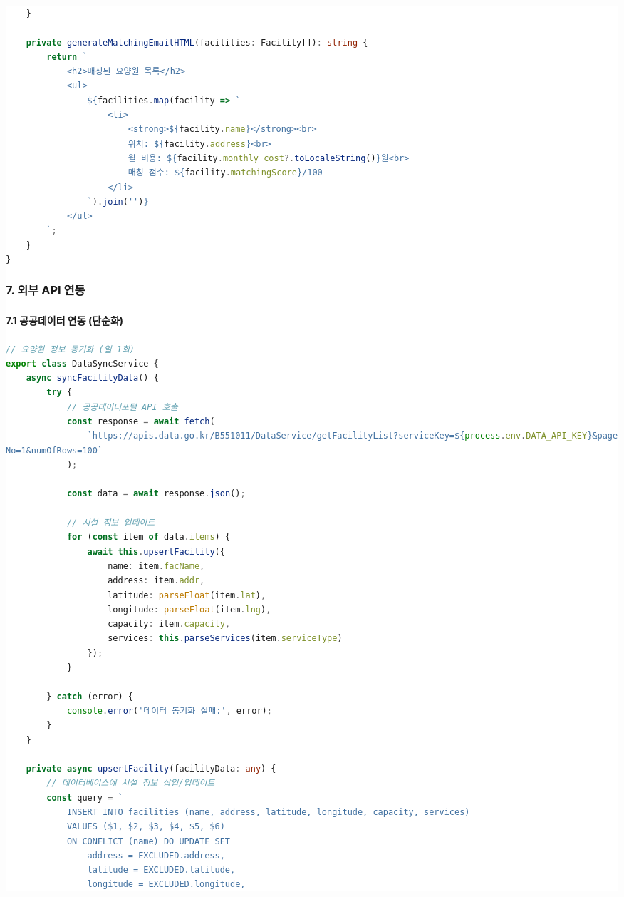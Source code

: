 ```typescript
    }
    
    private generateMatchingEmailHTML(facilities: Facility[]): string {
        return `
            <h2>매칭된 요양원 목록</h2>
            <ul>
                ${facilities.map(facility => `
                    <li>
                        <strong>${facility.name}</strong><br>
                        위치: ${facility.address}<br>
                        월 비용: ${facility.monthly_cost?.toLocaleString()}원<br>
                        매칭 점수: ${facility.matchingScore}/100
                    </li>
                `).join('')}
            </ul>
        `;
    }
}
```

### 7. 외부 API 연동

#### 7.1 공공데이터 연동 (단순화)

```typescript
// 요양원 정보 동기화 (일 1회)
export class DataSyncService {
    async syncFacilityData() {
        try {
            // 공공데이터포털 API 호출
            const response = await fetch(
                `https://apis.data.go.kr/B551011/DataService/getFacilityList?serviceKey=${process.env.DATA_API_KEY}&pageNo=1&numOfRows=100`
            );
            
            const data = await response.json();
            
            // 시설 정보 업데이트
            for (const item of data.items) {
                await this.upsertFacility({
                    name: item.facName,
                    address: item.addr,
                    latitude: parseFloat(item.lat),
                    longitude: parseFloat(item.lng),
                    capacity: item.capacity,
                    services: this.parseServices(item.serviceType)
                });
            }
            
        } catch (error) {
            console.error('데이터 동기화 실패:', error);
        }
    }
    
    private async upsertFacility(facilityData: any) {
        // 데이터베이스에 시설 정보 삽입/업데이트
        const query = `
            INSERT INTO facilities (name, address, latitude, longitude, capacity, services)
            VALUES ($1, $2, $3, $4, $5, $6)
            ON CONFLICT (name) DO UPDATE SET
                address = EXCLUDED.address,
                latitude = EXCLUDED.latitude,
                longitude = EXCLUDED.longitude,
```